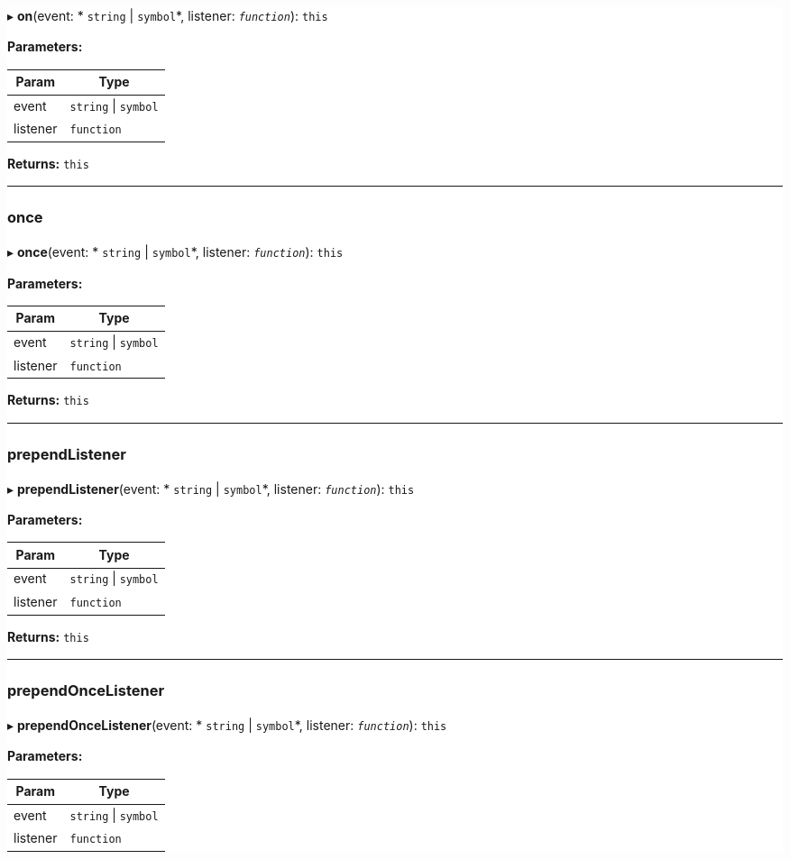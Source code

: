 ▸ **on**(event: * `string` &#124; `symbol`*, listener: *`function`*): `this`

**Parameters:**

| Param | Type |
| ------ | ------ |
| event |  `string` &#124; `symbol`|
| listener | `function` |

**Returns:** `this`

___
<a id="task.once"></a>

###  once

▸ **once**(event: * `string` &#124; `symbol`*, listener: *`function`*): `this`

**Parameters:**

| Param | Type |
| ------ | ------ |
| event |  `string` &#124; `symbol`|
| listener | `function` |

**Returns:** `this`

___
<a id="task.prependlistener"></a>

###  prependListener

▸ **prependListener**(event: * `string` &#124; `symbol`*, listener: *`function`*): `this`

**Parameters:**

| Param | Type |
| ------ | ------ |
| event |  `string` &#124; `symbol`|
| listener | `function` |

**Returns:** `this`

___
<a id="task.prependoncelistener"></a>

###  prependOnceListener

▸ **prependOnceListener**(event: * `string` &#124; `symbol`*, listener: *`function`*): `this`

**Parameters:**

| Param | Type |
| ------ | ------ |
| event |  `string` &#124; `symbol`|
| listener | `function` |
